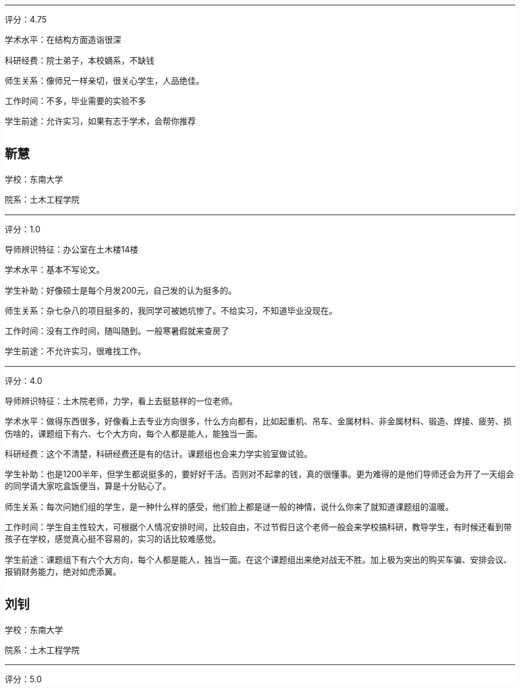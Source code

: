 * * *

评分：4.75

学术水平：在结构方面造诣很深

科研经费：院士弟子，本校嫡系，不缺钱

师生关系：像师兄一样亲切，很关心学生，人品绝佳。

工作时间：不多，毕业需要的实验不多

学生前途：允许实习，如果有志于学术，会帮你推荐

## 靳慧

学校：东南大学

院系：土木工程学院

* * *

评分：1.0

导师辨识特征：办公室在土木楼14楼

学术水平：基本不写论文。

学生补助：好像硕士是每个月发200元，自己发的认为挺多的。

师生关系：杂七杂八的项目挺多的，我同学可被她坑惨了。不给实习，不知道毕业没现在。

工作时间：没有工作时间，随叫随到。一般寒暑假就来查房了

学生前途：不允许实习，很难找工作。

* * *

评分：4.0

导师辨识特征：土木院老师，力学，看上去挺慈祥的一位老师。

学术水平：做得东西很多，好像看上去专业方向很多，什么方向都有，比如起重机、吊车、金属材料、非金属材料、锻造、焊接、疲劳、损伤啥的，课题组下有六、七个大方向，每个人都是能人，能独当一面。

科研经费：这个不清楚，科研经费还是有的估计。课题组也会来力学实验室做试验。

学生补助：也是1200半年，但学生都说挺多的，要好好干活。否则对不起拿的钱，真的很懂事。更为难得的是他们导师还会为开了一天组会的同学请大家吃盒饭便当，算是十分贴心了。

师生关系：每次问她们组的学生，是一种什么样的感受，他们脸上都是谜一般的神情，说什么你来了就知道课题组的温暖。

工作时间：学生自主性较大，可根据个人情况安排时间，比较自由，不过节假日这个老师一般会来学校搞科研，教导学生，有时候还看到带孩子在学校，感觉真心挺不容易的，实习的话比较难感觉。

学生前途：课题组下有六个大方向，每个人都是能人，独当一面。在这个课题组出来绝对战无不胜。加上极为突出的购买车骗、安排会议、报销财务能力，绝对如虎添翼。

## 刘钊

学校：东南大学

院系：土木工程学院

* * *

评分：5.0
